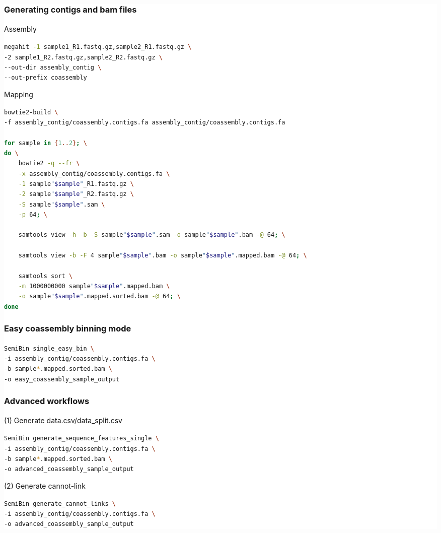 ### Generating contigs and bam files
Assembly
```bash
megahit -1 sample1_R1.fastq.gz,sample2_R1.fastq.gz \
-2 sample1_R2.fastq.gz,sample2_R2.fastq.gz \
--out-dir assembly_contig \
--out-prefix coassembly
```

Mapping
```bash
bowtie2-build \
-f assembly_contig/coassembly.contigs.fa assembly_contig/coassembly.contigs.fa

for sample in {1..2}; \
do \
    bowtie2 -q --fr \
    -x assembly_contig/coassembly.contigs.fa \
    -1 sample"$sample"_R1.fastq.gz \
    -2 sample"$sample"_R2.fastq.gz \
    -S sample"$sample".sam \
    -p 64; \
    
	samtools view -h -b -S sample"$sample".sam -o sample"$sample".bam -@ 64; \
	
	samtools view -b -F 4 sample"$sample".bam -o sample"$sample".mapped.bam -@ 64; \

    samtools sort \
    -m 1000000000 sample"$sample".mapped.bam \
    -o sample"$sample".mapped.sorted.bam -@ 64; \
done
```

### Easy coassembly binning mode

```bash
SemiBin single_easy_bin \
-i assembly_contig/coassembly.contigs.fa \
-b sample*.mapped.sorted.bam \
-o easy_coassembly_sample_output 
```

### Advanced workflows

(1) Generate data.csv/data_split.csv
```bash
SemiBin generate_sequence_features_single \
-i assembly_contig/coassembly.contigs.fa \
-b sample*.mapped.sorted.bam \
-o advanced_coassembly_sample_output
```

(2) Generate cannot-link
```bash
SemiBin generate_cannot_links \
-i assembly_contig/coassembly.contigs.fa \
-o advanced_coassembly_sample_output
```
